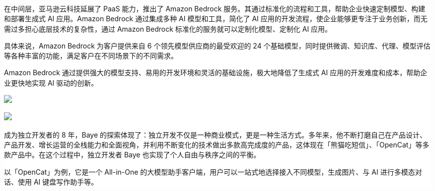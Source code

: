 在中间层，亚马逊云科技延展了 PaaS 能力，推出了 Amazon Bedrock 服务。其通过标准化的流程和工具，帮助企业快速定制模型、构建和部署生成式 AI 应用。Amazon Bedrock 通过集成多种 AI 模型和工具，简化了 AI 应用的开发流程，使企业能够更专注于业务创新，而无需过多担心底层技术的复杂性，通过 Amazon Bedrock 标准化的服务就可以定制化模型、定制化 AI 应用。  
  
具体来说，Amazon Bedrock 为客户提供来自 6 个领先模型供应商的最受欢迎的 24 个基础模型，同时提供微调、知识库、代理、模型评估等各种丰富的功能，满足客户在不同场景下的不同需求。  
  
Amazon Bedrock 通过提供强大的模型支持、易用的开发环境和灵活的基础设施，极大地降低了生成式 AI 应用的开发难度和成本，帮助企业更快地实现 AI 驱动的创新。  
  
![](https://mmbiz.qpic.cn/mmbiz_png/8cu01Kavc5bdqko4Tbw4OeHfQyjjvjcGItEmGRRibicuMbDMB35vYukzeaABTFb0F6tnn3PUmfmE1IPLGzudCnEQ/640?wx_fmt=png&from=appmsg "")  
  
  
![](https://mmbiz.qpic.cn/mmbiz_png/8cu01Kavc5bdqko4Tbw4OeHfQyjjvjcG7BwqJVBj4DlAbFzvibIOibjQaaR7Acm3pvePEXWAHKC5Oudu2ChbtT6w/640?wx_fmt=png&from=appmsg "")  
  
成为独立开发者的 8 年，Baye 的探索体现了：独立开发不仅是一种商业模式，更是一种生活方式。多年来，他不断打磨自己在产品设计、产品开发、增长运营的全栈能力和全面视角，并利用不断变化的技术做出多款高完成度的产品，这体现在「熊猫吃短信」、「OpenCat」等多款产品中。在这个过程中，独立开发者 Baye 也实现了个人自由与秩序之间的平衡。  
  
以「OpenCat」为例，它是一个 All-in-One 的大模型助手客户端，用户可以一站式地选择接入不同模型，生成图片、与 AI 进行多模态对话、使用 AI 键盘写作助手等。  
  
